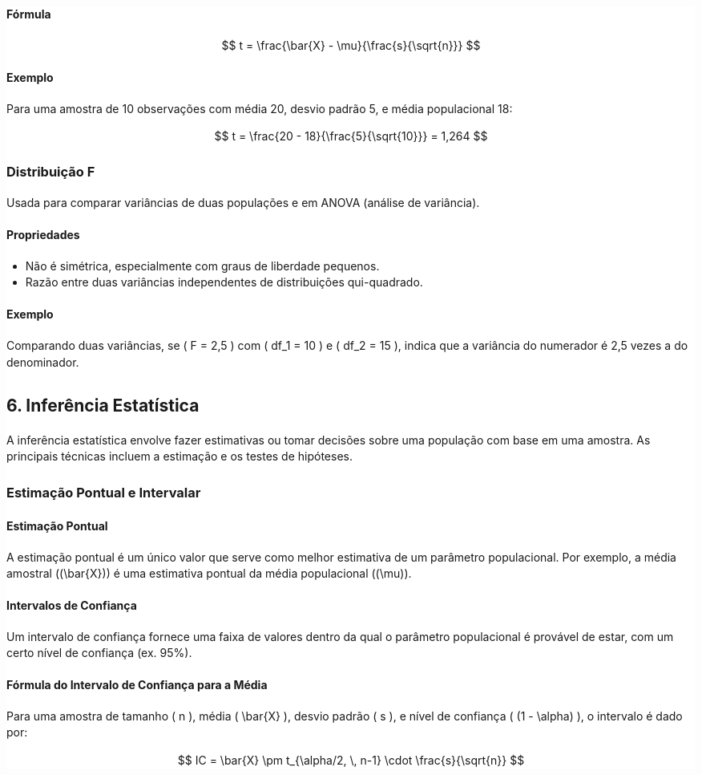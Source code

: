#### Fórmula

$$
t = \frac{\bar{X} - \mu}{\frac{s}{\sqrt{n}}}
$$

#### Exemplo

Para uma amostra de 10 observações com média 20, desvio padrão 5, e média populacional 18:

$$
t = \frac{20 - 18}{\frac{5}{\sqrt{10}}} = 1,264
$$

### Distribuição F

Usada para comparar variâncias de duas populações e em ANOVA (análise de variância).

#### Propriedades

- Não é simétrica, especialmente com graus de liberdade pequenos.
- Razão entre duas variâncias independentes de distribuições qui-quadrado.

#### Exemplo

Comparando duas variâncias, se \( F = 2,5 \) com \( df_1 = 10 \) e \( df_2 = 15 \), indica que a variância do numerador é 2,5 vezes a do denominador.

## 6. Inferência Estatística

A inferência estatística envolve fazer estimativas ou tomar decisões sobre uma população com base em uma amostra. As principais técnicas incluem a estimação e os testes de hipóteses.

### Estimação Pontual e Intervalar

#### Estimação Pontual

A estimação pontual é um único valor que serve como melhor estimativa de um parâmetro populacional. Por exemplo, a média amostral (\(\bar{X}\)) é uma estimativa pontual da média populacional (\(\mu\)).

#### Intervalos de Confiança

Um intervalo de confiança fornece uma faixa de valores dentro da qual o parâmetro populacional é provável de estar, com um certo nível de confiança (ex. 95%).

#### Fórmula do Intervalo de Confiança para a Média

Para uma amostra de tamanho \( n \), média \( \bar{X} \), desvio padrão \( s \), e nível de confiança \( (1 - \alpha) \), o intervalo é dado por:

$$
IC = \bar{X} \pm t_{\alpha/2, \, n-1} \cdot \frac{s}{\sqrt{n}}
$$
